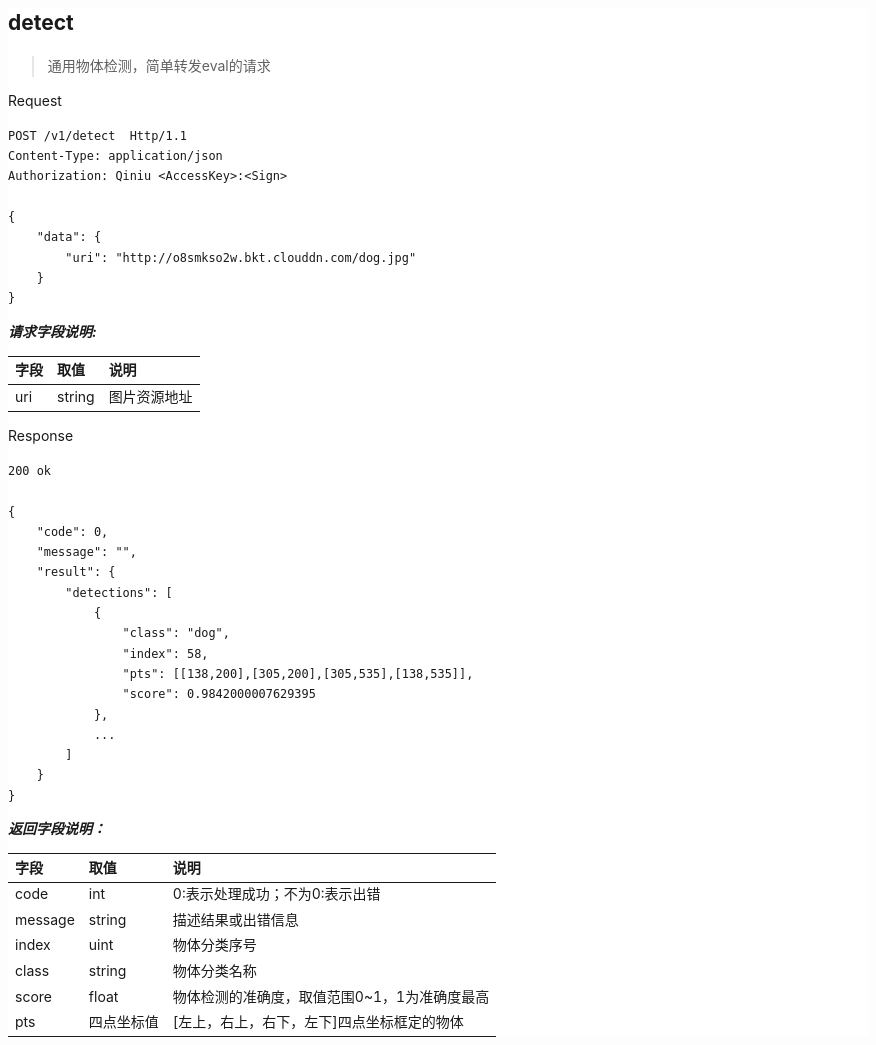 
## detect

> 通用物体检测，简单转发eval的请求

Request

```
POST /v1/detect  Http/1.1
Content-Type: application/json
Authorization: Qiniu <AccessKey>:<Sign>

{
	"data": {
		"uri": "http://o8smkso2w.bkt.clouddn.com/dog.jpg"
	}
}
```

***请求字段说明:***

|字段|取值|说明|
|:---|:---|:---|
|uri|string|图片资源地址|


Response

```
200 ok

{
	"code": 0,
	"message": "",
	"result": {
		"detections": [
			{
				"class": "dog",
				"index": 58,
				"pts": [[138,200],[305,200],[305,535],[138,535]],
				"score": 0.9842000007629395
			},
			...
		]
	}
}
```

***返回字段说明：***

|字段|取值|说明|
|:---|:---|:---|
|code|int|0:表示处理成功；不为0:表示出错|
|message|string|描述结果或出错信息|
|index|uint|物体分类序号|
|class|string|物体分类名称|
|score|float|物体检测的准确度，取值范围0~1，1为准确度最高|
|pts|四点坐标值|[左上，右上，右下，左下]四点坐标框定的物体|

